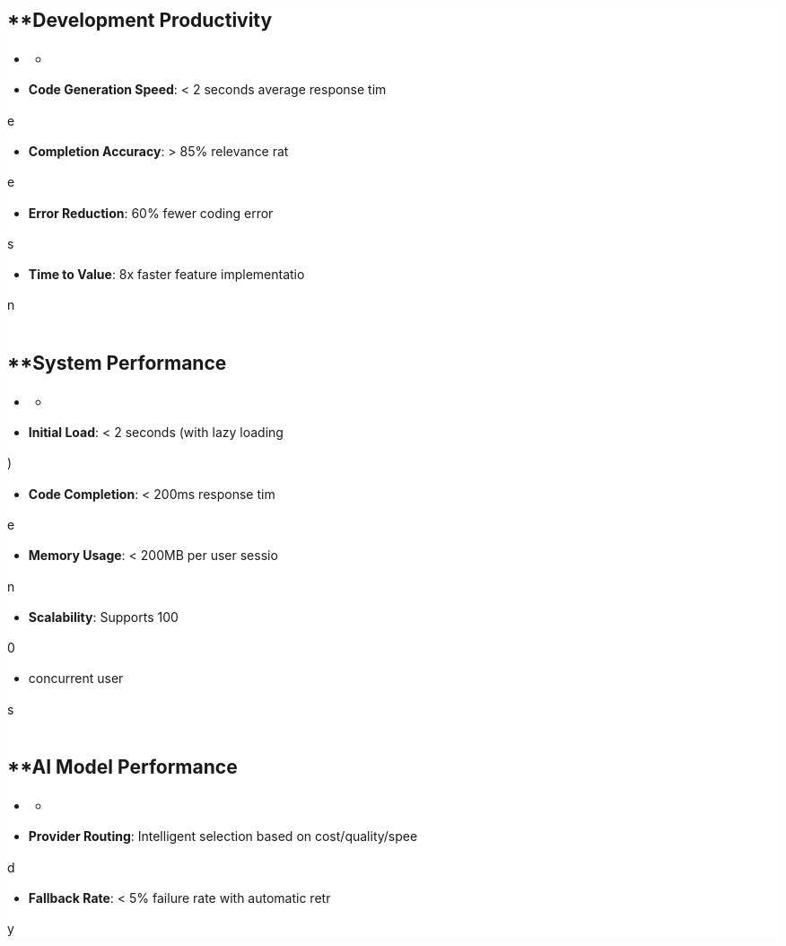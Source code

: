 #

## **Development Productivity

* *

- **Code Generation Speed**: < 2 seconds average response tim

e

- **Completion Accuracy**: > 85% relevance rat

e

- **Error Reduction**: 60% fewer coding error

s

- **Time to Value**: 8x faster feature implementatio

n

#

## **System Performance

* *

- **Initial Load**: < 2 seconds (with lazy loading

)

- **Code Completion**: < 200ms response tim

e

- **Memory Usage**: < 200MB per user sessio

n

- **Scalability**: Supports 100

0

+ concurrent user

s

#

## **AI Model Performance

* *

- **Provider Routing**: Intelligent selection based on cost/quality/spee

d

- **Fallback Rate**: < 5% failure rate with automatic retr

y

